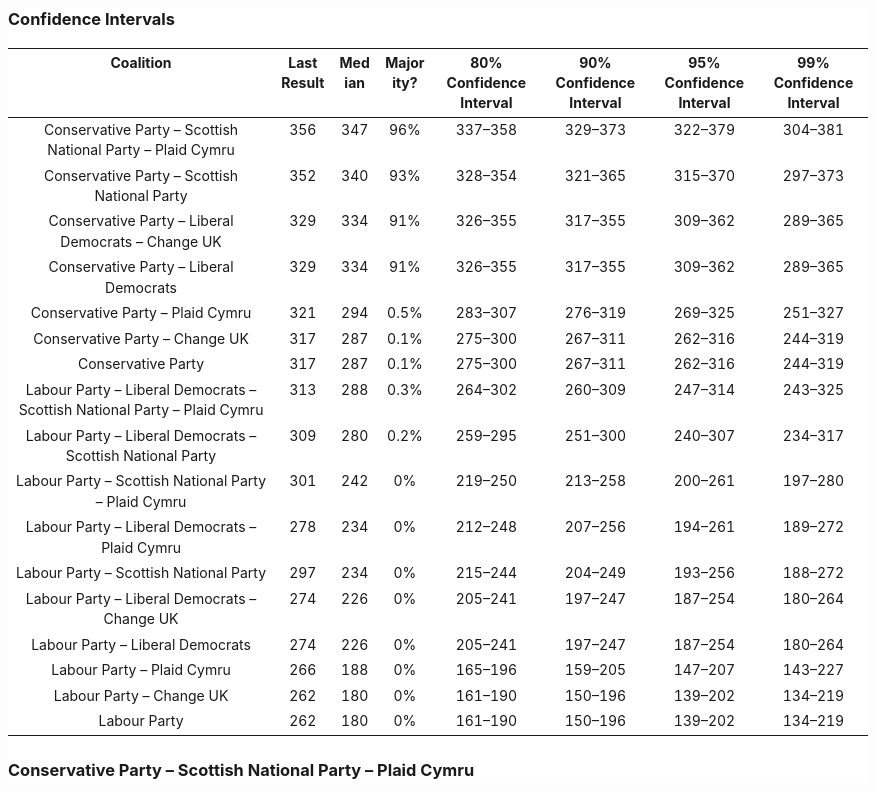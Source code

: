 ### Confidence Intervals

| Coalition | Last Result | Median | Majority? | 80% Confidence Interval | 90% Confidence Interval | 95% Confidence Interval | 99% Confidence Interval |
|:---------:|:-----------:|:------:|:---------:|:-----------------------:|:-----------------------:|:-----------------------:|:-----------------------:|
| Conservative Party – Scottish National Party – Plaid Cymru | 356 | 347 | 96% | 337–358 | 329–373 | 322–379 | 304–381 |
| Conservative Party – Scottish National Party | 352 | 340 | 93% | 328–354 | 321–365 | 315–370 | 297–373 |
| Conservative Party – Liberal Democrats – Change UK | 329 | 334 | 91% | 326–355 | 317–355 | 309–362 | 289–365 |
| Conservative Party – Liberal Democrats | 329 | 334 | 91% | 326–355 | 317–355 | 309–362 | 289–365 |
| Conservative Party – Plaid Cymru | 321 | 294 | 0.5% | 283–307 | 276–319 | 269–325 | 251–327 |
| Conservative Party – Change UK | 317 | 287 | 0.1% | 275–300 | 267–311 | 262–316 | 244–319 |
| Conservative Party | 317 | 287 | 0.1% | 275–300 | 267–311 | 262–316 | 244–319 |
| Labour Party – Liberal Democrats – Scottish National Party – Plaid Cymru | 313 | 288 | 0.3% | 264–302 | 260–309 | 247–314 | 243–325 |
| Labour Party – Liberal Democrats – Scottish National Party | 309 | 280 | 0.2% | 259–295 | 251–300 | 240–307 | 234–317 |
| Labour Party – Scottish National Party – Plaid Cymru | 301 | 242 | 0% | 219–250 | 213–258 | 200–261 | 197–280 |
| Labour Party – Liberal Democrats – Plaid Cymru | 278 | 234 | 0% | 212–248 | 207–256 | 194–261 | 189–272 |
| Labour Party – Scottish National Party | 297 | 234 | 0% | 215–244 | 204–249 | 193–256 | 188–272 |
| Labour Party – Liberal Democrats – Change UK | 274 | 226 | 0% | 205–241 | 197–247 | 187–254 | 180–264 |
| Labour Party – Liberal Democrats | 274 | 226 | 0% | 205–241 | 197–247 | 187–254 | 180–264 |
| Labour Party – Plaid Cymru | 266 | 188 | 0% | 165–196 | 159–205 | 147–207 | 143–227 |
| Labour Party – Change UK | 262 | 180 | 0% | 161–190 | 150–196 | 139–202 | 134–219 |
| Labour Party | 262 | 180 | 0% | 161–190 | 150–196 | 139–202 | 134–219 |

### Conservative Party – Scottish National Party – Plaid Cymru
